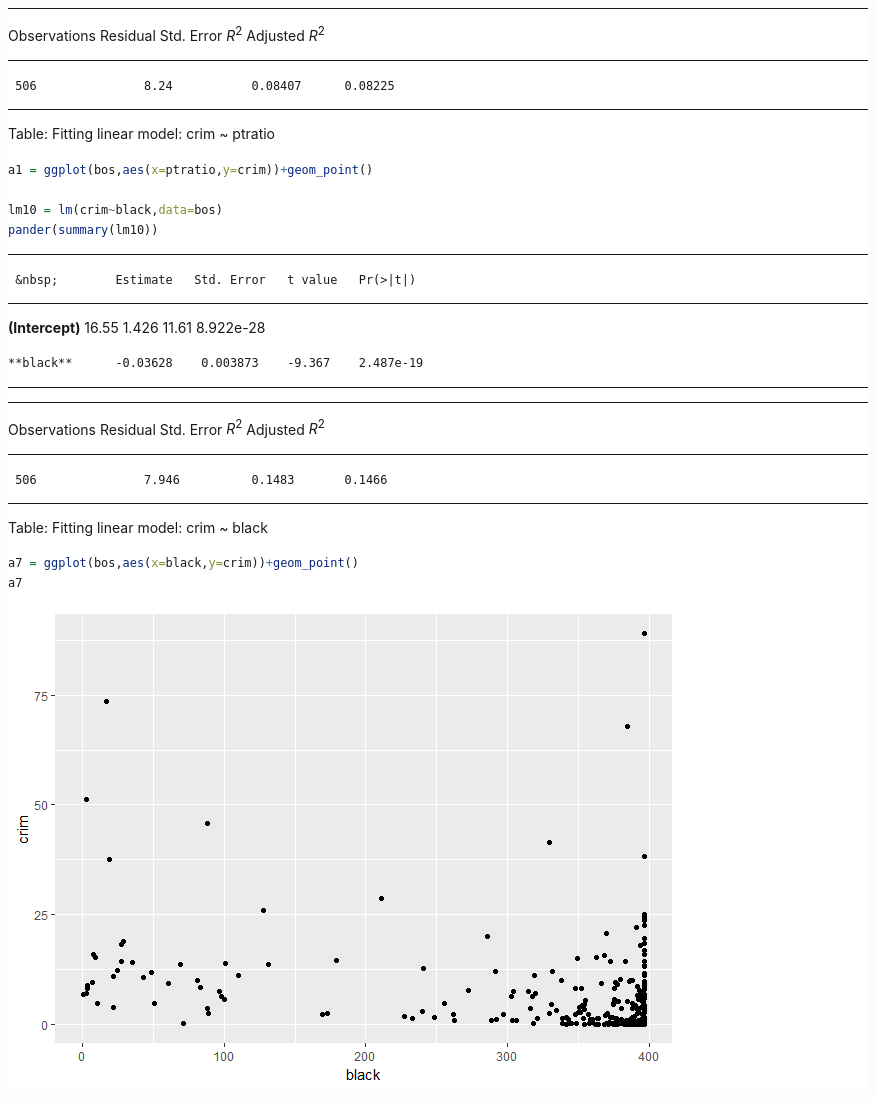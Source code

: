 ---------------------------------------------------------------
 Observations   Residual Std. Error    $R^2$    Adjusted $R^2$ 
-------------- --------------------- --------- ----------------
     506               8.24           0.08407      0.08225     
---------------------------------------------------------------

Table: Fitting linear model: crim ~ ptratio

```r
a1 = ggplot(bos,aes(x=ptratio,y=crim))+geom_point()

lm10 = lm(crim~black,data=bos)
pander(summary(lm10))
```


---------------------------------------------------------------
     &nbsp;        Estimate   Std. Error   t value   Pr(>|t|)  
----------------- ---------- ------------ --------- -----------
 **(Intercept)**    16.55       1.426       11.61    8.922e-28 

    **black**      -0.03628    0.003873    -9.367    2.487e-19 
---------------------------------------------------------------


--------------------------------------------------------------
 Observations   Residual Std. Error   $R^2$    Adjusted $R^2$ 
-------------- --------------------- -------- ----------------
     506               7.946          0.1483       0.1466     
--------------------------------------------------------------

Table: Fitting linear model: crim ~ black

```r
a7 = ggplot(bos,aes(x=black,y=crim))+geom_point()
a7
```

![](islr_hw_2_files/figure-html/unnamed-chunk-1-1.png)

